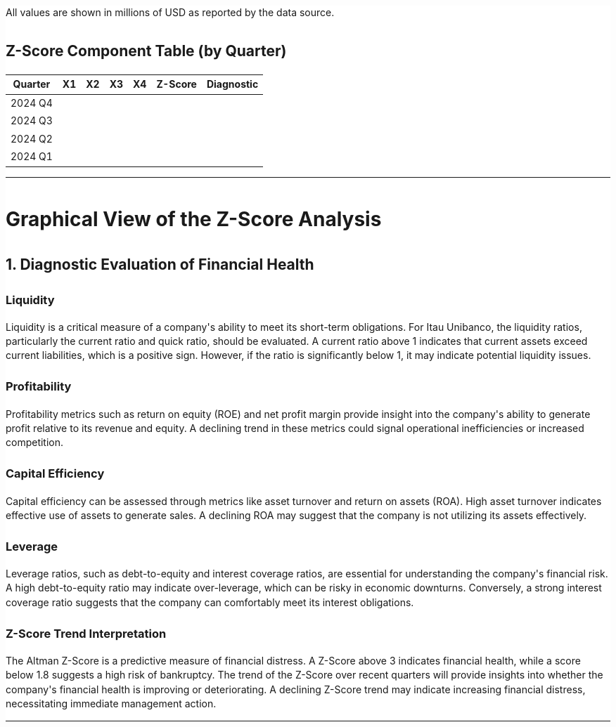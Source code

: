 All values are shown in millions of USD as reported by the data source.



## Z-Score Component Table (by Quarter)
| Quarter   | X1   | X2   | X3   | X4   | Z-Score   | Diagnostic   |
|-----------|------|------|------|------|-----------|--------------|
| 2024 Q4   |      |      |      |      |           |              |
| 2024 Q3   |      |      |      |      |           |              |
| 2024 Q2   |      |      |      |      |           |              |
| 2024 Q1   |      |      |      |      |           |              |


---

# Graphical View of the Z-Score Analysis

## 1. Diagnostic Evaluation of Financial Health

### Liquidity
Liquidity is a critical measure of a company's ability to meet its short-term obligations. For Itau Unibanco, the liquidity ratios, particularly the current ratio and quick ratio, should be evaluated. A current ratio above 1 indicates that current assets exceed current liabilities, which is a positive sign. However, if the ratio is significantly below 1, it may indicate potential liquidity issues.

### Profitability
Profitability metrics such as return on equity (ROE) and net profit margin provide insight into the company's ability to generate profit relative to its revenue and equity. A declining trend in these metrics could signal operational inefficiencies or increased competition.

### Capital Efficiency
Capital efficiency can be assessed through metrics like asset turnover and return on assets (ROA). High asset turnover indicates effective use of assets to generate sales. A declining ROA may suggest that the company is not utilizing its assets effectively.

### Leverage
Leverage ratios, such as debt-to-equity and interest coverage ratios, are essential for understanding the company's financial risk. A high debt-to-equity ratio may indicate over-leverage, which can be risky in economic downturns. Conversely, a strong interest coverage ratio suggests that the company can comfortably meet its interest obligations.

### Z-Score Trend Interpretation
The Altman Z-Score is a predictive measure of financial distress. A Z-Score above 3 indicates financial health, while a score below 1.8 suggests a high risk of bankruptcy. The trend of the Z-Score over recent quarters will provide insights into whether the company's financial health is improving or deteriorating. A declining Z-Score trend may indicate increasing financial distress, necessitating immediate management action.

---